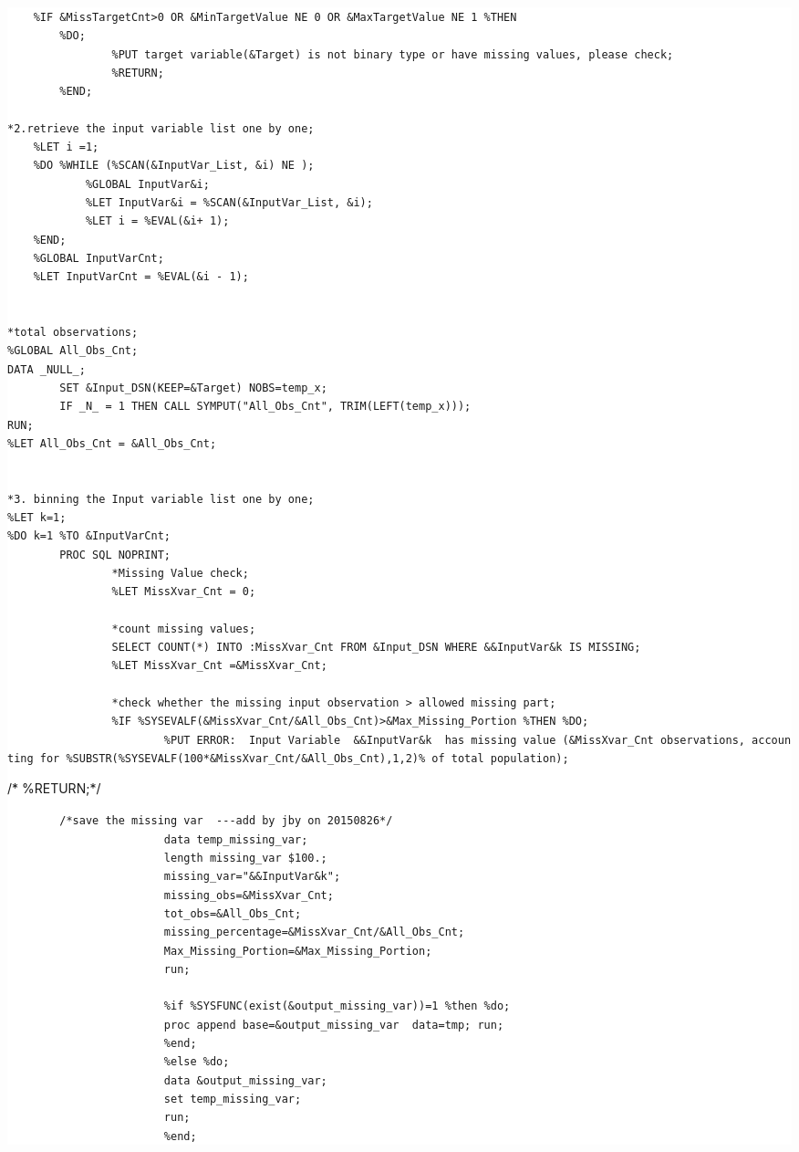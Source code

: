 		%IF &MissTargetCnt>0 OR &MinTargetValue NE 0 OR &MaxTargetValue NE 1 %THEN
			%DO;
					%PUT target variable(&Target) is not binary type or have missing values, please check;
					%RETURN;
			%END;
	
	*2.retrieve the input variable list one by one;
		%LET i =1;
		%DO %WHILE (%SCAN(&InputVar_List, &i) NE );
				%GLOBAL InputVar&i;
				%LET InputVar&i = %SCAN(&InputVar_List, &i);
				%LET i = %EVAL(&i+ 1);		
		%END;
		%GLOBAL InputVarCnt;
		%LET InputVarCnt = %EVAL(&i - 1);


	*total observations;
	%GLOBAL All_Obs_Cnt;
	DATA _NULL_;
			SET &Input_DSN(KEEP=&Target) NOBS=temp_x;
			IF _N_ = 1 THEN CALL SYMPUT("All_Obs_Cnt", TRIM(LEFT(temp_x)));
	RUN;		
	%LET All_Obs_Cnt = &All_Obs_Cnt;
	
			
	*3. binning the Input variable list one by one;
	%LET k=1;
	%DO k=1 %TO &InputVarCnt;
			PROC SQL NOPRINT;
					*Missing Value check;	
					%LET MissXvar_Cnt = 0;					
										
					*count missing values;
					SELECT COUNT(*) INTO :MissXvar_Cnt FROM &Input_DSN WHERE &&InputVar&k IS MISSING;				
					%LET MissXvar_Cnt =&MissXvar_Cnt;					
					
					*check whether the missing input observation > allowed missing part;
					%IF %SYSEVALF(&MissXvar_Cnt/&All_Obs_Cnt)>&Max_Missing_Portion %THEN %DO;																										
							%PUT ERROR:  Input Variable  &&InputVar&k  has missing value (&MissXvar_Cnt observations, accounting for %SUBSTR(%SYSEVALF(100*&MissXvar_Cnt/&All_Obs_Cnt),1,2)% of total population);
/*							%RETURN;*/

			/*save the missing var	---add by jby on 20150826*/
							data temp_missing_var;
							length missing_var $100.;
							missing_var="&&InputVar&k";
							missing_obs=&MissXvar_Cnt;
							tot_obs=&All_Obs_Cnt;
							missing_percentage=&MissXvar_Cnt/&All_Obs_Cnt;
							Max_Missing_Portion=&Max_Missing_Portion;
							run;

							%if %SYSFUNC(exist(&output_missing_var))=1 %then %do;
							proc append base=&output_missing_var  data=tmp; run; 
							%end;
							%else %do;
							data &output_missing_var;
							set temp_missing_var;
							run;
							%end;
